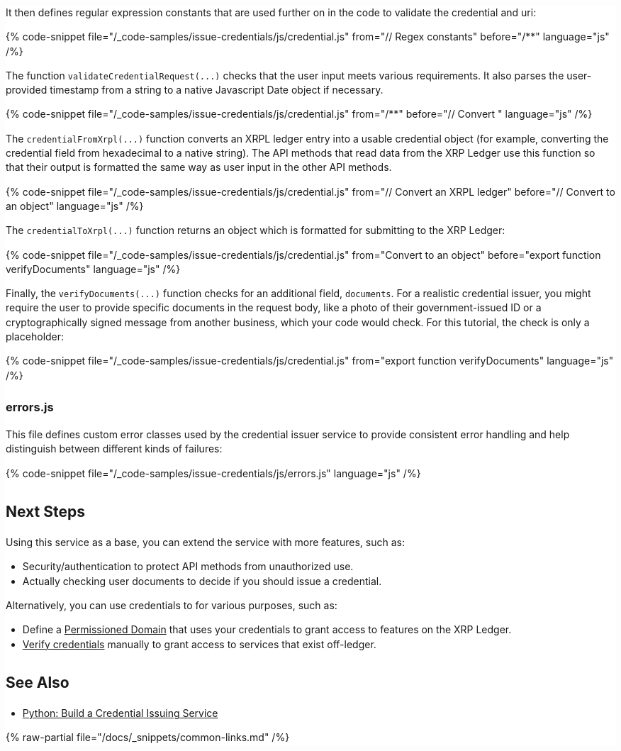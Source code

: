 It then defines regular expression constants that are used further on in the code to validate  the credential and uri:

{% code-snippet file="/_code-samples/issue-credentials/js/credential.js"  from="// Regex constants" before="/**" language="js" /%}

The function `validateCredentialRequest(...)` checks that the user input meets various requirements. It also parses the user-provided timestamp from a string to a native Javascript Date object if necessary.

{% code-snippet file="/_code-samples/issue-credentials/js/credential.js"  from="/**" before="// Convert " language="js" /%}

The `credentialFromXrpl(...)` function converts an XRPL ledger entry into a usable credential object (for example, converting the credential field from hexadecimal to a native string). The API methods that read data from the XRP Ledger use this function so that their output is formatted the same way as user input in the other API methods.

{% code-snippet file="/_code-samples/issue-credentials/js/credential.js"  from="// Convert an XRPL ledger" before="// Convert to an object" language="js" /%}

The `credentialToXrpl(...)` function returns an object which is formatted for submitting to the XRP Ledger:

{% code-snippet file="/_code-samples/issue-credentials/js/credential.js"  from="Convert to an object" before="export function verifyDocuments" language="js" /%}

Finally, the `verifyDocuments(...)` function checks for an additional field, `documents`. For a realistic credential issuer, you might require the user to provide specific documents in the request body, like a photo of their government-issued ID or a cryptographically signed message from another business, which your code would check. For this tutorial, the check is only a placeholder:

{% code-snippet file="/_code-samples/issue-credentials/js/credential.js"  from="export function verifyDocuments" language="js" /%}

### errors.js

This file defines custom error classes used by the credential issuer service to provide consistent error handling and help distinguish between different kinds of failures:

{% code-snippet file="/_code-samples/issue-credentials/js/errors.js"  language="js" /%}

## Next Steps

Using this service as a base, you can extend the service with more features, such as:

- Security/authentication to protect API methods from unauthorized use.
- Actually checking user documents to decide if you should issue a credential.

Alternatively, you can use credentials to for various purposes, such as:

- Define a [Permissioned Domain](/docs/concepts/tokens/decentralized-exchange/permissioned-domains) that uses your credentials to grant access to features on the XRP Ledger.
- [Verify credentials](../compliance/verify-credential.md) manually to grant access to services that exist off-ledger.

## See Also

- [Python: Build a Credential Issuing Service](../../python/build-apps/credential-issuing-service.md)

{% raw-partial file="/docs/_snippets/common-links.md" /%}
